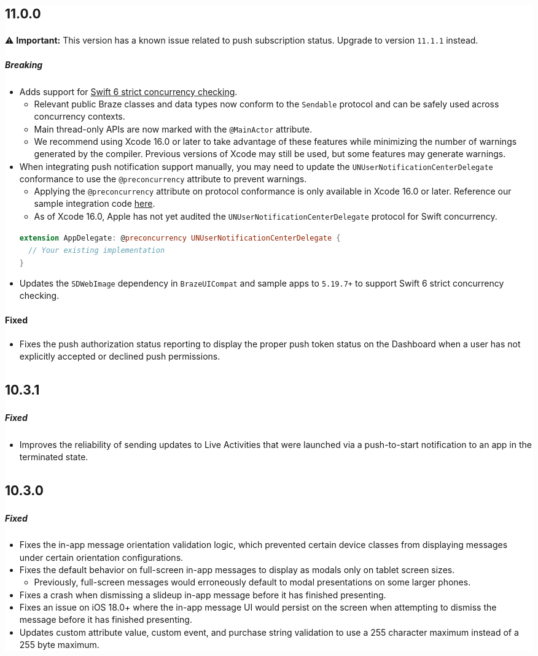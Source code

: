 ## 11.0.0

⚠️ **Important:** This version has a known issue related to push subscription status. Upgrade to version `11.1.1` instead.

##### Breaking
- Adds support for [Swift 6 strict concurrency checking](https://developer.apple.com/documentation/swift/adoptingswift6).
  - Relevant public Braze classes and data types now conform to the `Sendable` protocol and can be safely used across concurrency contexts.
  - Main thread-only APIs are now marked with the `@MainActor` attribute.
  - We recommend using Xcode 16.0 or later to take advantage of these features while minimizing the number of warnings generated by the compiler. Previous versions of Xcode may still be used, but some features may generate warnings.
- When integrating push notification support manually, you may need to update the `UNUserNotificationCenterDelegate` conformance to use the `@preconcurrency` attribute to prevent warnings.
  - Applying the `@preconcurrency` attribute on protocol conformance is only available in Xcode 16.0 or later. Reference our sample integration code [here](https://github.com/braze-inc/braze-swift-sdk/tree/main/Examples/Swift/Sources/PushNotifications-Manual).
  - As of Xcode 16.0, Apple has not yet audited the `UNUserNotificationCenterDelegate` protocol for Swift concurrency.
  ```swift
  extension AppDelegate: @preconcurrency UNUserNotificationCenterDelegate {
    // Your existing implementation
  }
  ```
- Updates the `SDWebImage` dependency in `BrazeUICompat` and sample apps to `5.19.7+` to support Swift 6 strict concurrency checking.

#### Fixed
- Fixes the push authorization status reporting to display the proper push token status on the Dashboard when a user has not explicitly accepted or declined push permissions.

## 10.3.1

##### Fixed
- Improves the reliability of sending updates to Live Activities that were launched via a push-to-start notification to an app in the terminated state.

## 10.3.0

##### Fixed
- Fixes the in-app message orientation validation logic, which prevented certain device classes from displaying messages under certain orientation configurations.
- Fixes the default behavior on full-screen in-app messages to display as modals only on tablet screen sizes.
  - Previously, full-screen messages would erroneously default to modal presentations on some larger phones.
- Fixes a crash when dismissing a slideup in-app message before it has finished presenting.
- Fixes an issue on iOS 18.0+ where the in-app message UI would persist on the screen when attempting to dismiss the message before it has finished presenting.
- Updates custom attribute value, custom event, and purchase string validation to use a 255 character maximum instead of a 255 byte maximum.
